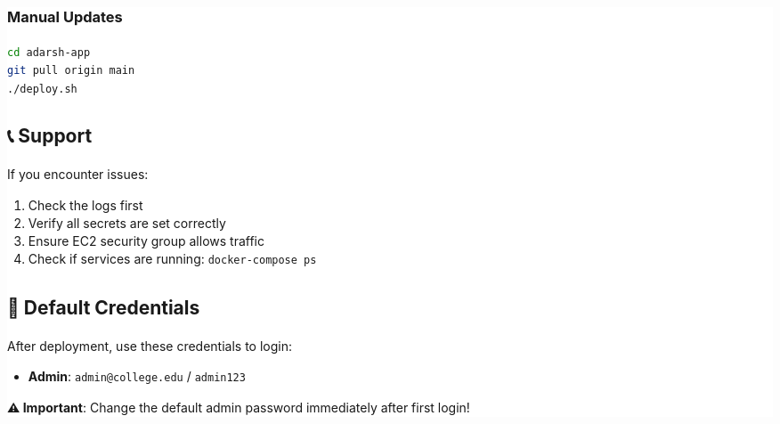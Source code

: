 ### Manual Updates
```bash
cd adarsh-app
git pull origin main
./deploy.sh
```

## 📞 Support

If you encounter issues:
1. Check the logs first
2. Verify all secrets are set correctly
3. Ensure EC2 security group allows traffic
4. Check if services are running: `docker-compose ps`

## 🎯 Default Credentials

After deployment, use these credentials to login:
- **Admin**: `admin@college.edu` / `admin123`

**⚠️ Important**: Change the default admin password immediately after first login!
